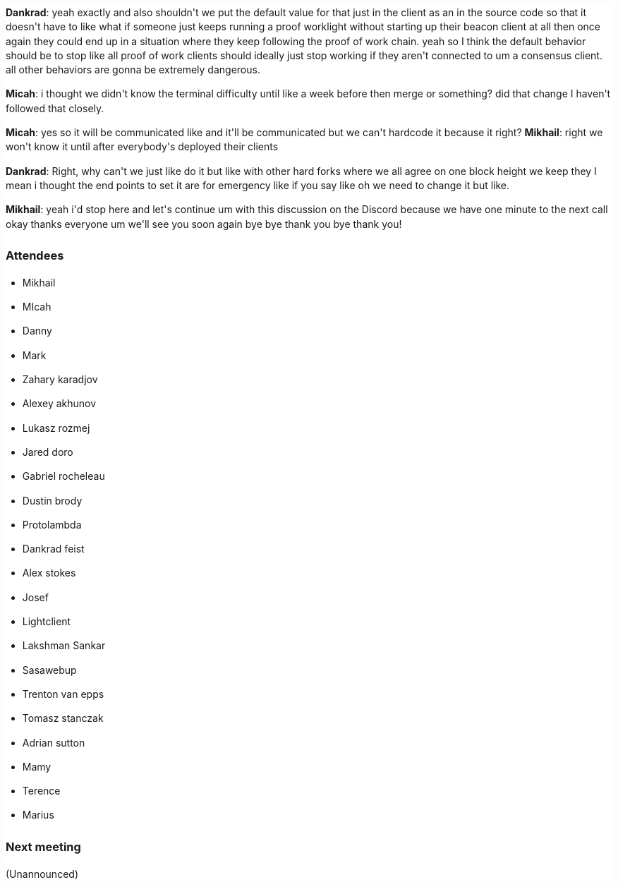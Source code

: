 **Dankrad**: yeah exactly and also shouldn't we put the default value for that just in the client as an in the source code so that it doesn't have to like what if someone just keeps running a proof worklight without starting up their beacon client at all then once again they could end up in a situation where they keep following the proof of work chain. yeah so I think the default behavior should be to stop like all proof of work clients should ideally just stop working if they aren't connected to um a consensus client. all other behaviors are gonna be extremely dangerous.

**Micah**: i thought we didn't know the terminal difficulty until like a week before then merge or something? did that change I haven't followed that closely.

**Micah**: yes so it will be communicated like and it'll be communicated but we can't hardcode it because it right?
**Mikhail**:  right we won't know it until after everybody's deployed their clients

**Dankrad**:  Right,  why can't we just like do it but like with other hard forks where we all agree on one block height we keep they I mean i thought the end points to set it are for emergency like if you say like oh we need to change it but like.

**Mikhail**: yeah i'd stop here and let's continue um with this discussion on the Discord
because we have one minute to the next call okay thanks everyone um we'll see you soon again bye bye thank you bye thank you! 

### Attendees

* Mikhail


* MIcah

* Danny

* Mark

* Zahary karadjov

* Alexey akhunov

* Lukasz rozmej

* Jared doro

* Gabriel rocheleau

* Dustin brody

* Protolambda

* Dankrad feist

* Alex stokes

* Josef

* Lightclient

* Lakshman Sankar

* Sasawebup

* Trenton van epps

* Tomasz stanczak

* Adrian sutton

* Mamy

* Terence

* Marius

### Next meeting
(Unannounced)
